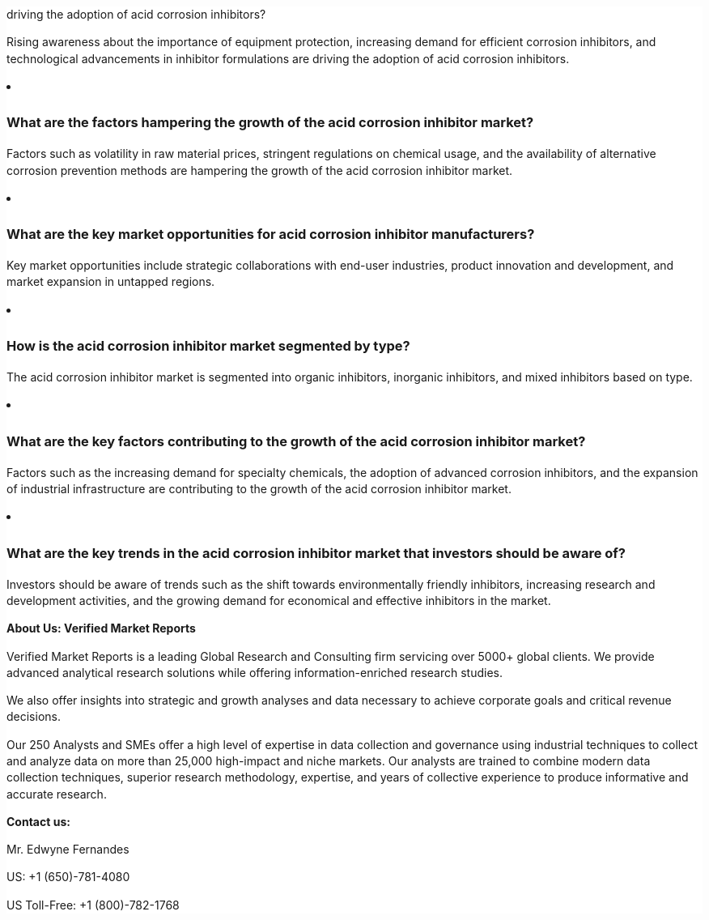 driving the adoption of acid corrosion inhibitors?</h3> <p>Rising awareness about the importance of equipment protection, increasing demand for efficient corrosion inhibitors, and technological advancements in inhibitor formulations are driving the adoption of acid corrosion inhibitors.</p> </li> <li> <h3>What are the factors hampering the growth of the acid corrosion inhibitor market?</h3> <p>Factors such as volatility in raw material prices, stringent regulations on chemical usage, and the availability of alternative corrosion prevention methods are hampering the growth of the acid corrosion inhibitor market.</p> </li> <li> <h3>What are the key market opportunities for acid corrosion inhibitor manufacturers?</h3> <p>Key market opportunities include strategic collaborations with end-user industries, product innovation and development, and market expansion in untapped regions.</p> </li> <li> <h3>How is the acid corrosion inhibitor market segmented by type?</h3> <p>The acid corrosion inhibitor market is segmented into organic inhibitors, inorganic inhibitors, and mixed inhibitors based on type.</p> </li> <li> <h3>What are the key factors contributing to the growth of the acid corrosion inhibitor market?</h3> <p>Factors such as the increasing demand for specialty chemicals, the adoption of advanced corrosion inhibitors, and the expansion of industrial infrastructure are contributing to the growth of the acid corrosion inhibitor market.</p> </li> <li> <h3>What are the key trends in the acid corrosion inhibitor market that investors should be aware of?</h3> <p>Investors should be aware of trends such as the shift towards environmentally friendly inhibitors, increasing research and development activities, and the growing demand for economical and effective inhibitors in the market.</p> </li></ol></body></html></h3><p id="" class=""><strong>About Us: Verified Market Reports</strong></p><p id="" class="">Verified Market Reports is a leading Global Research and Consulting firm servicing over 5000+ global clients. We provide advanced analytical research solutions while offering information-enriched research studies.</p><p id="" class="">We also offer insights into strategic and growth analyses and data necessary to achieve corporate goals and critical revenue decisions.</p><p id="" class="">Our 250 Analysts and SMEs offer a high level of expertise in data collection and governance using industrial techniques to collect and analyze data on more than 25,000 high-impact and niche markets. Our analysts are trained to combine modern data collection techniques, superior research methodology, expertise, and years of collective experience to produce informative and accurate research.</p><p id="" class=""><strong>Contact us:</strong></p><p id="" class="">Mr. Edwyne Fernandes</p><p id="" class="">US: +1 (650)-781-4080</p><p id="" class="">US Toll-Free: +1 (800)-782-1768</p>
